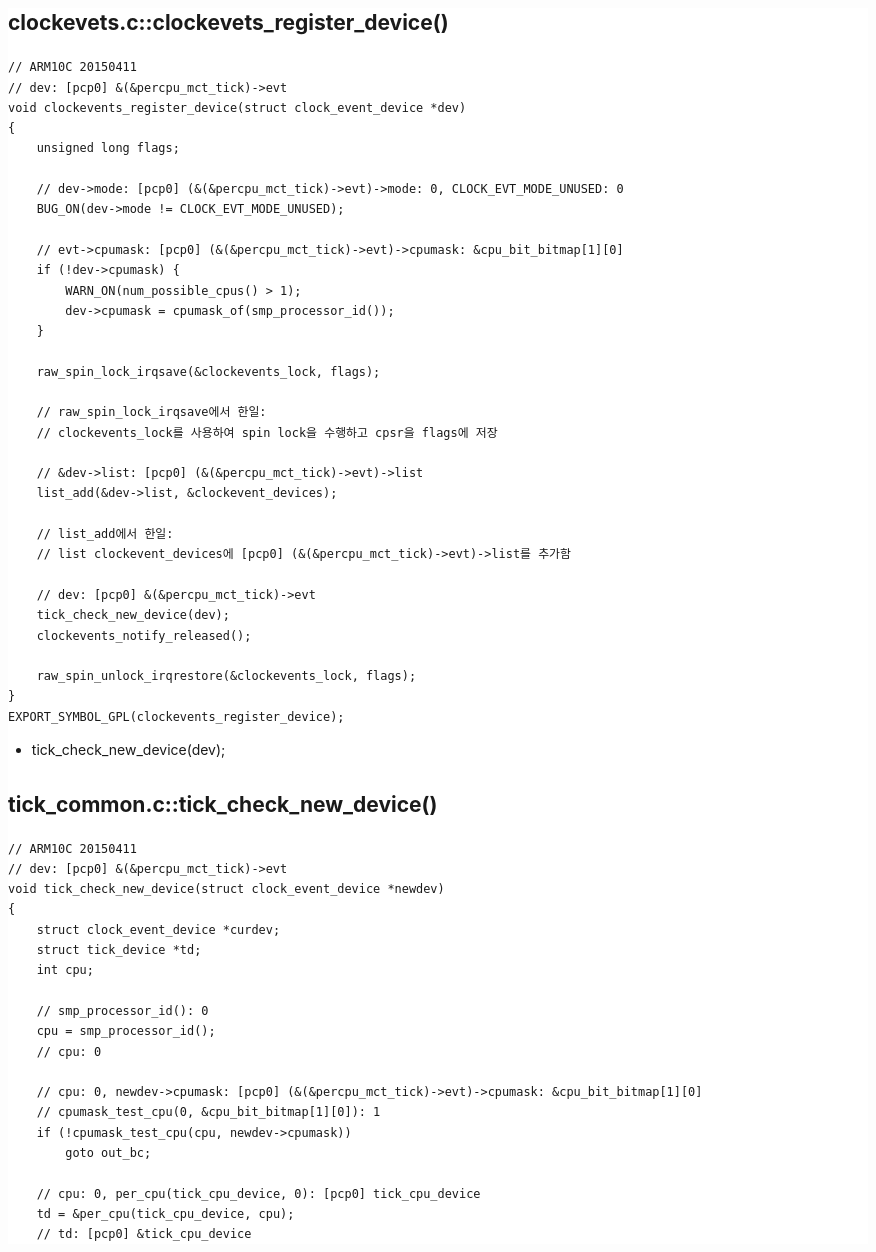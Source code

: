 ## clockevets.c::clockevets_register_device()

```
// ARM10C 20150411
// dev: [pcp0] &(&percpu_mct_tick)->evt
void clockevents_register_device(struct clock_event_device *dev)
{
	unsigned long flags;

	// dev->mode: [pcp0] (&(&percpu_mct_tick)->evt)->mode: 0, CLOCK_EVT_MODE_UNUSED: 0
	BUG_ON(dev->mode != CLOCK_EVT_MODE_UNUSED);

	// evt->cpumask: [pcp0] (&(&percpu_mct_tick)->evt)->cpumask: &cpu_bit_bitmap[1][0]
	if (!dev->cpumask) {
		WARN_ON(num_possible_cpus() > 1);
		dev->cpumask = cpumask_of(smp_processor_id());
	}

	raw_spin_lock_irqsave(&clockevents_lock, flags);

	// raw_spin_lock_irqsave에서 한일:
	// clockevents_lock를 사용하여 spin lock을 수행하고 cpsr을 flags에 저장

	// &dev->list: [pcp0] (&(&percpu_mct_tick)->evt)->list
	list_add(&dev->list, &clockevent_devices);

	// list_add에서 한일:
	// list clockevent_devices에 [pcp0] (&(&percpu_mct_tick)->evt)->list를 추가함

	// dev: [pcp0] &(&percpu_mct_tick)->evt
	tick_check_new_device(dev);
	clockevents_notify_released();

	raw_spin_unlock_irqrestore(&clockevents_lock, flags);
}
EXPORT_SYMBOL_GPL(clockevents_register_device);
```

* tick_check_new_device(dev);

## tick_common.c::tick_check_new_device()

```
// ARM10C 20150411
// dev: [pcp0] &(&percpu_mct_tick)->evt
void tick_check_new_device(struct clock_event_device *newdev)
{
	struct clock_event_device *curdev;
	struct tick_device *td;
	int cpu;

	// smp_processor_id(): 0
	cpu = smp_processor_id();
	// cpu: 0

	// cpu: 0, newdev->cpumask: [pcp0] (&(&percpu_mct_tick)->evt)->cpumask: &cpu_bit_bitmap[1][0]
	// cpumask_test_cpu(0, &cpu_bit_bitmap[1][0]): 1
	if (!cpumask_test_cpu(cpu, newdev->cpumask))
		goto out_bc;

	// cpu: 0, per_cpu(tick_cpu_device, 0): [pcp0] tick_cpu_device
	td = &per_cpu(tick_cpu_device, cpu);
	// td: [pcp0] &tick_cpu_device

```